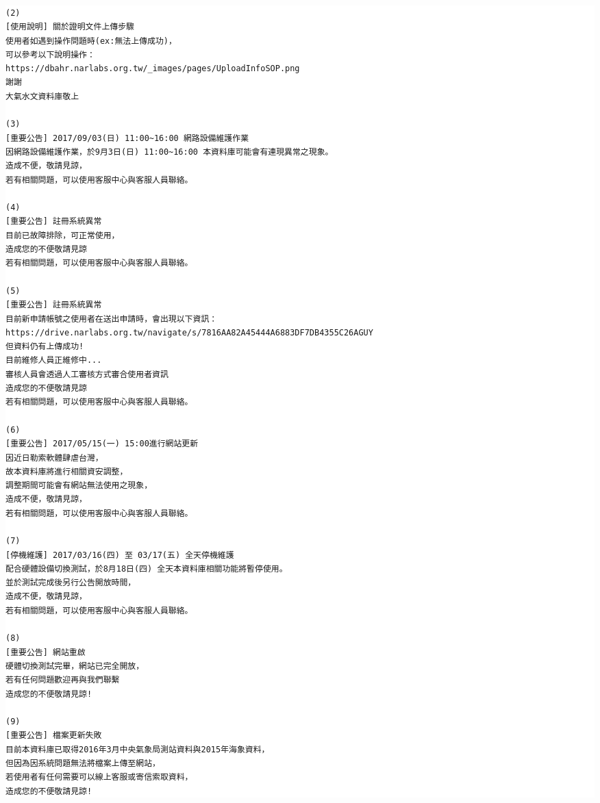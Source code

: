 	(2)
	[使用說明] 關於證明文件上傳步驟
	使用者如遇到操作問題時(ex:無法上傳成功)，
	可以參考以下說明操作：
	https://dbahr.narlabs.org.tw/_images/pages/UploadInfoSOP.png
	謝謝
	大氣水文資料庫敬上

	(3)
	[重要公告] 2017/09/03(日) 11:00~16:00 網路設備維護作業
	因網路設備維護作業，於9月3日(日) 11:00~16:00 本資料庫可能會有連現異常之現象。
	造成不便，敬請見諒，
	若有相關問題，可以使用客服中心與客服人員聯絡。

	(4)
	[重要公告] 註冊系統異常
	目前已故障排除，可正常使用，
	造成您的不便敬請見諒
	若有相關問題，可以使用客服中心與客服人員聯絡。

	(5)
	[重要公告] 註冊系統異常
	目前新申請帳號之使用者在送出申請時，會出現以下資訊：
	https://drive.narlabs.org.tw/navigate/s/7816AA82A45444A6883DF7DB4355C26AGUY
	但資料仍有上傳成功!
	目前維修人員正維修中...
	審核人員會透過人工審核方式審合使用者資訊
	造成您的不便敬請見諒
	若有相關問題，可以使用客服中心與客服人員聯絡。

	(6)
	[重要公告] 2017/05/15(一) 15:00進行網站更新
	因近日勒索軟體肆虐台灣，
	故本資料庫將進行相關資安調整，
	調整期間可能會有網站無法使用之現象，
	造成不便，敬請見諒，
	若有相關問題，可以使用客服中心與客服人員聯絡。

	(7)
	[停機維護] 2017/03/16(四) 至 03/17(五) 全天停機維護
	配合硬體設備切換測試，於8月18日(四) 全天本資料庫相關功能將暫停使用。
	並於測試完成後另行公告開放時間，
	造成不便，敬請見諒，
	若有相關問題，可以使用客服中心與客服人員聯絡。

	(8)
	[重要公告] 網站重啟
	硬體切換測試完畢，網站已完全開放，
	若有任何問題歡迎再與我們聯繫
	造成您的不便敬請見諒!

	(9)
	[重要公告] 檔案更新失敗
	目前本資料庫已取得2016年3月中央氣象局測站資料與2015年海象資料，
	但因為因系統問題無法將檔案上傳至網站，
	若使用者有任何需要可以線上客服或寄信索取資料，
	造成您的不便敬請見諒!
